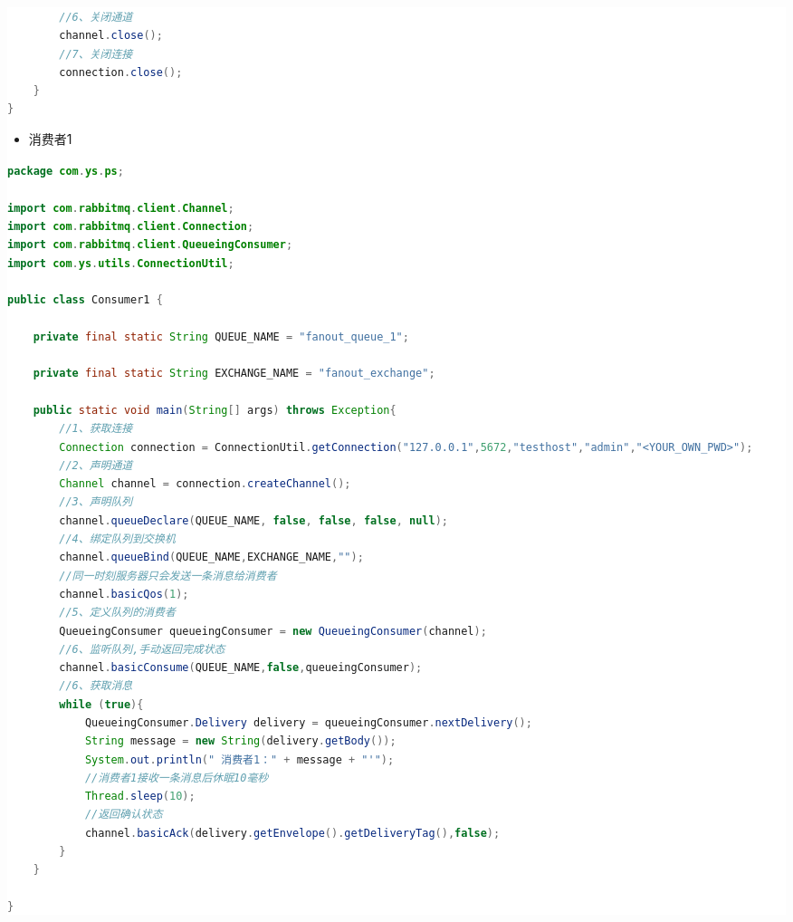 ```java
        //6、关闭通道
        channel.close();
        //7、关闭连接
        connection.close();
    }
}
```

- 消费者1

```java
package com.ys.ps;

import com.rabbitmq.client.Channel;
import com.rabbitmq.client.Connection;
import com.rabbitmq.client.QueueingConsumer;
import com.ys.utils.ConnectionUtil;

public class Consumer1 {

    private final static String QUEUE_NAME = "fanout_queue_1";

    private final static String EXCHANGE_NAME = "fanout_exchange";

    public static void main(String[] args) throws Exception{
        //1、获取连接
        Connection connection = ConnectionUtil.getConnection("127.0.0.1",5672,"testhost","admin","<YOUR_OWN_PWD>");
        //2、声明通道
        Channel channel = connection.createChannel();
        //3、声明队列
        channel.queueDeclare(QUEUE_NAME, false, false, false, null);
        //4、绑定队列到交换机
        channel.queueBind(QUEUE_NAME,EXCHANGE_NAME,"");
        //同一时刻服务器只会发送一条消息给消费者
        channel.basicQos(1);
        //5、定义队列的消费者
        QueueingConsumer queueingConsumer = new QueueingConsumer(channel);
        //6、监听队列,手动返回完成状态
        channel.basicConsume(QUEUE_NAME,false,queueingConsumer);
        //6、获取消息
        while (true){
            QueueingConsumer.Delivery delivery = queueingConsumer.nextDelivery();
            String message = new String(delivery.getBody());
            System.out.println(" 消费者1：" + message + "'");
            //消费者1接收一条消息后休眠10毫秒
            Thread.sleep(10);
            //返回确认状态
            channel.basicAck(delivery.getEnvelope().getDeliveryTag(),false);
        }
    }

}
```
